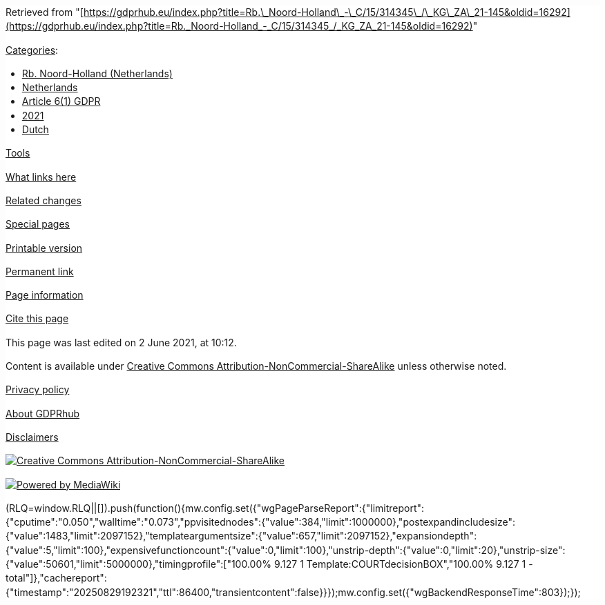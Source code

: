 Retrieved from "[https://gdprhub.eu/index.php?title=Rb.\_Noord-Holland\_-\_C/15/314345\_/\_KG\_ZA\_21-145&oldid=16292](https://gdprhub.eu/index.php?title=Rb._Noord-Holland_-_C/15/314345_/_KG_ZA_21-145&oldid=16292)"

[Categories](/index.php?title=Special:Categories "Special:Categories"):

*   [Rb. Noord-Holland (Netherlands)](/index.php?title=Category:Rb._Noord-Holland_\(Netherlands\) "Category:Rb. Noord-Holland (Netherlands)")
*   [Netherlands](/index.php?title=Category:Netherlands "Category:Netherlands")
*   [Article 6(1) GDPR](/index.php?title=Category:Article_6\(1\)_GDPR "Category:Article 6(1) GDPR")
*   [2021](/index.php?title=Category:2021 "Category:2021")
*   [Dutch](/index.php?title=Category:Dutch "Category:Dutch")

[Tools](#)

[What links here](/index.php?title=Special:WhatLinksHere/Rb._Noord-Holland_-_C/15/314345_/_KG_ZA_21-145 "A list of all wiki pages that link here [j]")

[Related changes](/index.php?title=Special:RecentChangesLinked/Rb._Noord-Holland_-_C/15/314345_/_KG_ZA_21-145 "Recent changes in pages linked from this page [k]")

[Special pages](/index.php?title=Special:SpecialPages "A list of all special pages [q]")

[Printable version](javascript:print\(\); "Printable version of this page [p]")

[Permanent link](/index.php?title=Rb._Noord-Holland_-_C/15/314345_/_KG_ZA_21-145&oldid=16292 "Permanent link to this revision of this page")

[Page information](/index.php?title=Rb._Noord-Holland_-_C/15/314345_/_KG_ZA_21-145&action=info "More information about this page")

[Cite this page](/index.php?title=Special:CiteThisPage&page=Rb._Noord-Holland_-_C%2F15%2F314345_%2F_KG_ZA_21-145&id=16292&wpFormIdentifier=titleform "Information on how to cite this page")

This page was last edited on 2 June 2021, at 10:12.

Content is available under [Creative Commons Attribution-NonCommercial-ShareAlike](https://creativecommons.org/licenses/by-nc-sa/4.0/) unless otherwise noted.

[Privacy policy](/index.php?title=GDPRhub:Privacy_policy)

[About GDPRhub](/index.php?title=GDPRhub:About)

[Disclaimers](/index.php?title=GDPRhub:General_disclaimer)

[![Creative Commons Attribution-NonCommercial-ShareAlike](/resources/assets/licenses/cc-by-nc-sa.png)](https://creativecommons.org/licenses/by-nc-sa/4.0/)

[![Powered by MediaWiki](/resources/assets/poweredby_mediawiki_88x31.png)](https://www.mediawiki.org/)

(RLQ=window.RLQ||\[\]).push(function(){mw.config.set({"wgPageParseReport":{"limitreport":{"cputime":"0.050","walltime":"0.073","ppvisitednodes":{"value":384,"limit":1000000},"postexpandincludesize":{"value":1483,"limit":2097152},"templateargumentsize":{"value":657,"limit":2097152},"expansiondepth":{"value":5,"limit":100},"expensivefunctioncount":{"value":0,"limit":100},"unstrip-depth":{"value":0,"limit":20},"unstrip-size":{"value":50601,"limit":5000000},"timingprofile":\["100.00% 9.127 1 Template:COURTdecisionBOX","100.00% 9.127 1 -total"\]},"cachereport":{"timestamp":"20250829192321","ttl":86400,"transientcontent":false}}});mw.config.set({"wgBackendResponseTime":803});});